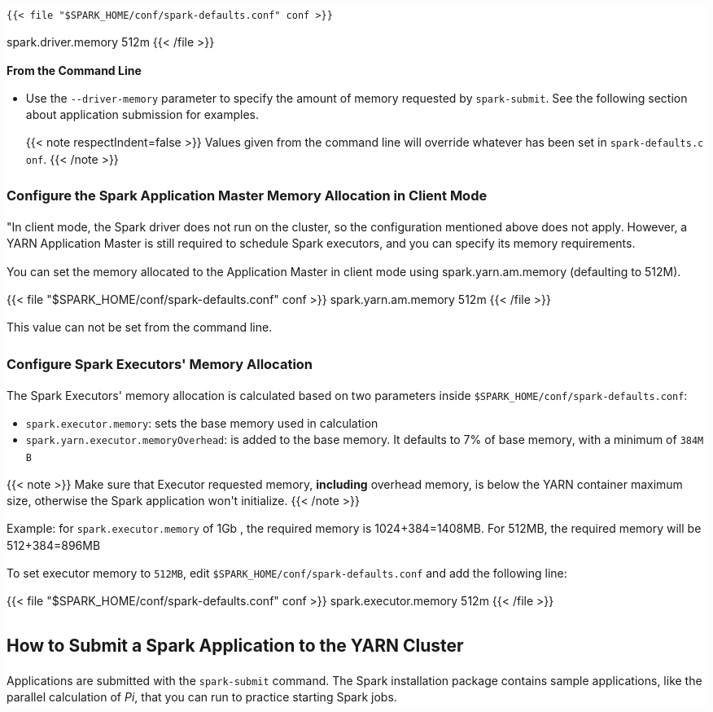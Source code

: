     {{< file "$SPARK_HOME/conf/spark-defaults.conf" conf >}}
spark.driver.memory    512m
{{< /file >}}

**From the Command Line**

  - Use the `--driver-memory` parameter to specify the amount of memory requested by `spark-submit`. See the following section about application submission for examples.

    {{< note respectIndent=false >}}
Values given from the command line will override whatever has been set in `spark-defaults.conf`.
{{< /note >}}

### Configure the Spark Application Master Memory Allocation in Client Mode

"In client mode, the Spark driver does not run on the cluster, so the configuration mentioned above does not apply. However, a YARN Application Master is still required to schedule Spark executors, and you can specify its memory requirements.

You can set the memory allocated to the Application Master in client mode using spark.yarn.am.memory (defaulting to 512M).

{{< file "$SPARK_HOME/conf/spark-defaults.conf" conf >}}
spark.yarn.am.memory    512m
{{< /file >}}

This value can not be set from the command line.

### Configure Spark Executors' Memory Allocation

The Spark Executors' memory allocation is calculated based on two parameters inside `$SPARK_HOME/conf/spark-defaults.conf`:

  - `spark.executor.memory`: sets the base memory used in calculation
  - `spark.yarn.executor.memoryOverhead`: is added to the base memory. It defaults to 7% of base memory, with a minimum of `384MB`

{{< note >}}
Make sure that Executor requested memory, **including** overhead memory, is below the YARN container maximum size, otherwise the Spark application won't initialize.
{{< /note >}}

Example: for `spark.executor.memory` of 1Gb , the required memory is 1024+384=1408MB. For 512MB, the required memory will be 512+384=896MB

To set executor memory to `512MB`, edit `$SPARK_HOME/conf/spark-defaults.conf` and add the following line:

{{< file "$SPARK_HOME/conf/spark-defaults.conf" conf >}}
spark.executor.memory          512m
{{< /file >}}

## How to Submit a Spark Application to the YARN Cluster

Applications are submitted with the `spark-submit` command. The Spark installation package contains sample applications, like the parallel calculation of *Pi*, that you can run to practice starting Spark jobs.

